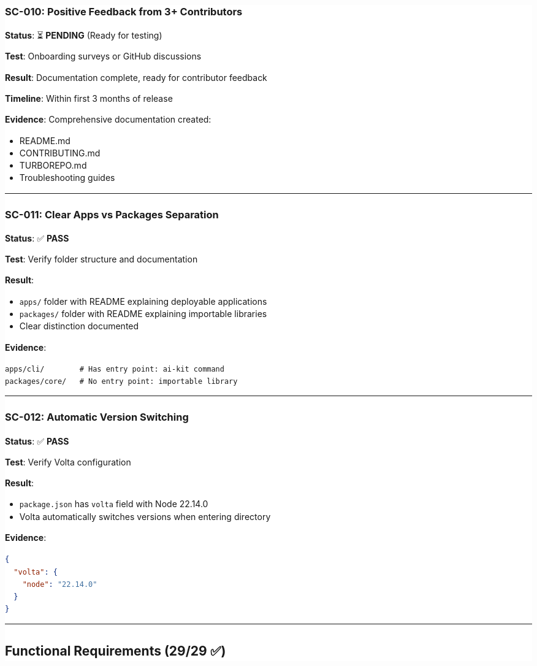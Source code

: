 ### SC-010: Positive Feedback from 3+ Contributors
**Status**: ⏳ **PENDING** (Ready for testing)

**Test**: Onboarding surveys or GitHub discussions

**Result**: Documentation complete, ready for contributor feedback

**Timeline**: Within first 3 months of release

**Evidence**: Comprehensive documentation created:
- README.md
- CONTRIBUTING.md
- TURBOREPO.md
- Troubleshooting guides

---

### SC-011: Clear Apps vs Packages Separation
**Status**: ✅ **PASS**

**Test**: Verify folder structure and documentation

**Result**: 
- `apps/` folder with README explaining deployable applications
- `packages/` folder with README explaining importable libraries
- Clear distinction documented

**Evidence**:
```
apps/cli/        # Has entry point: ai-kit command
packages/core/   # No entry point: importable library
```

---

### SC-012: Automatic Version Switching
**Status**: ✅ **PASS**

**Test**: Verify Volta configuration

**Result**: 
- `package.json` has `volta` field with Node 22.14.0
- Volta automatically switches versions when entering directory

**Evidence**:
```json
{
  "volta": {
    "node": "22.14.0"
  }
}
```

---

## Functional Requirements (29/29 ✅)
